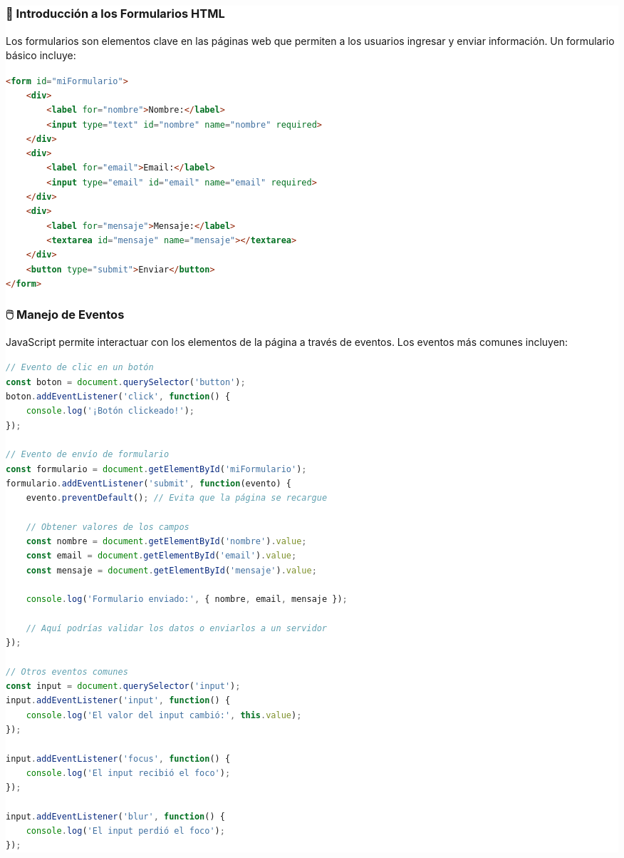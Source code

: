 ### 📝 Introducción a los Formularios HTML

Los formularios son elementos clave en las páginas web que permiten a los usuarios ingresar y enviar información. Un formulario básico incluye:

```html
<form id="miFormulario">
    <div>
        <label for="nombre">Nombre:</label>
        <input type="text" id="nombre" name="nombre" required>
    </div>
    <div>
        <label for="email">Email:</label>
        <input type="email" id="email" name="email" required>
    </div>
    <div>
        <label for="mensaje">Mensaje:</label>
        <textarea id="mensaje" name="mensaje"></textarea>
    </div>
    <button type="submit">Enviar</button>
</form>
```

### 🖱️ Manejo de Eventos

JavaScript permite interactuar con los elementos de la página a través de eventos. Los eventos más comunes incluyen:

```javascript
// Evento de clic en un botón
const boton = document.querySelector('button');
boton.addEventListener('click', function() {
    console.log('¡Botón clickeado!');
});

// Evento de envío de formulario
const formulario = document.getElementById('miFormulario');
formulario.addEventListener('submit', function(evento) {
    evento.preventDefault(); // Evita que la página se recargue
    
    // Obtener valores de los campos
    const nombre = document.getElementById('nombre').value;
    const email = document.getElementById('email').value;
    const mensaje = document.getElementById('mensaje').value;
    
    console.log('Formulario enviado:', { nombre, email, mensaje });
    
    // Aquí podrías validar los datos o enviarlos a un servidor
});

// Otros eventos comunes
const input = document.querySelector('input');
input.addEventListener('input', function() {
    console.log('El valor del input cambió:', this.value);
});

input.addEventListener('focus', function() {
    console.log('El input recibió el foco');
});

input.addEventListener('blur', function() {
    console.log('El input perdió el foco');
});
```
